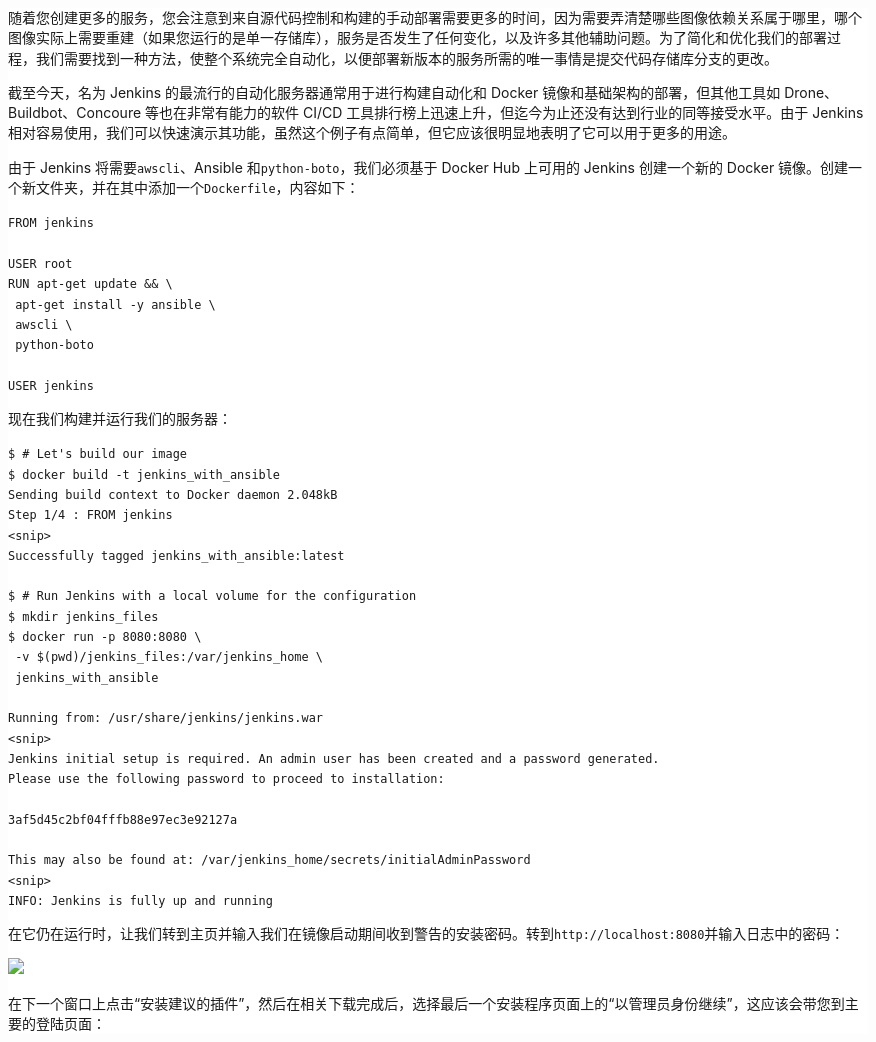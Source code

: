 随着您创建更多的服务，您会注意到来自源代码控制和构建的手动部署需要更多的时间，因为需要弄清楚哪些图像依赖关系属于哪里，哪个图像实际上需要重建（如果您运行的是单一存储库），服务是否发生了任何变化，以及许多其他辅助问题。为了简化和优化我们的部署过程，我们需要找到一种方法，使整个系统完全自动化，以便部署新版本的服务所需的唯一事情是提交代码存储库分支的更改。

截至今天，名为 Jenkins 的最流行的自动化服务器通常用于进行构建自动化和 Docker 镜像和基础架构的部署，但其他工具如 Drone、Buildbot、Concoure 等也在非常有能力的软件 CI/CD 工具排行榜上迅速上升，但迄今为止还没有达到行业的同等接受水平。由于 Jenkins 相对容易使用，我们可以快速演示其功能，虽然这个例子有点简单，但它应该很明显地表明了它可以用于更多的用途。

由于 Jenkins 将需要`awscli`、Ansible 和`python-boto`，我们必须基于 Docker Hub 上可用的 Jenkins 创建一个新的 Docker 镜像。创建一个新文件夹，并在其中添加一个`Dockerfile`，内容如下：

```
FROM jenkins

USER root
RUN apt-get update && \
 apt-get install -y ansible \
 awscli \
 python-boto

USER jenkins
```

现在我们构建并运行我们的服务器：

```
$ # Let's build our image
$ docker build -t jenkins_with_ansible 
Sending build context to Docker daemon 2.048kB
Step 1/4 : FROM jenkins
<snip>
Successfully tagged jenkins_with_ansible:latest

$ # Run Jenkins with a local volume for the configuration
$ mkdir jenkins_files
$ docker run -p 8080:8080 \
 -v $(pwd)/jenkins_files:/var/jenkins_home \
 jenkins_with_ansible

Running from: /usr/share/jenkins/jenkins.war
<snip>
Jenkins initial setup is required. An admin user has been created and a password generated.
Please use the following password to proceed to installation:

3af5d45c2bf04fffb88e97ec3e92127a

This may also be found at: /var/jenkins_home/secrets/initialAdminPassword
<snip>
INFO: Jenkins is fully up and running
```

在它仍在运行时，让我们转到主页并输入我们在镜像启动期间收到警告的安装密码。转到`http://localhost:8080`并输入日志中的密码：

![](https://github.com/OpenDocCN/freelearn-devops-zh/raw/master/docs/dpl-dkr/img/b92e7df8-9270-444e-ad56-3042aa188d7a.png)

在下一个窗口上点击“安装建议的插件”，然后在相关下载完成后，选择最后一个安装程序页面上的“以管理员身份继续”，这应该会带您到主要的登陆页面：
